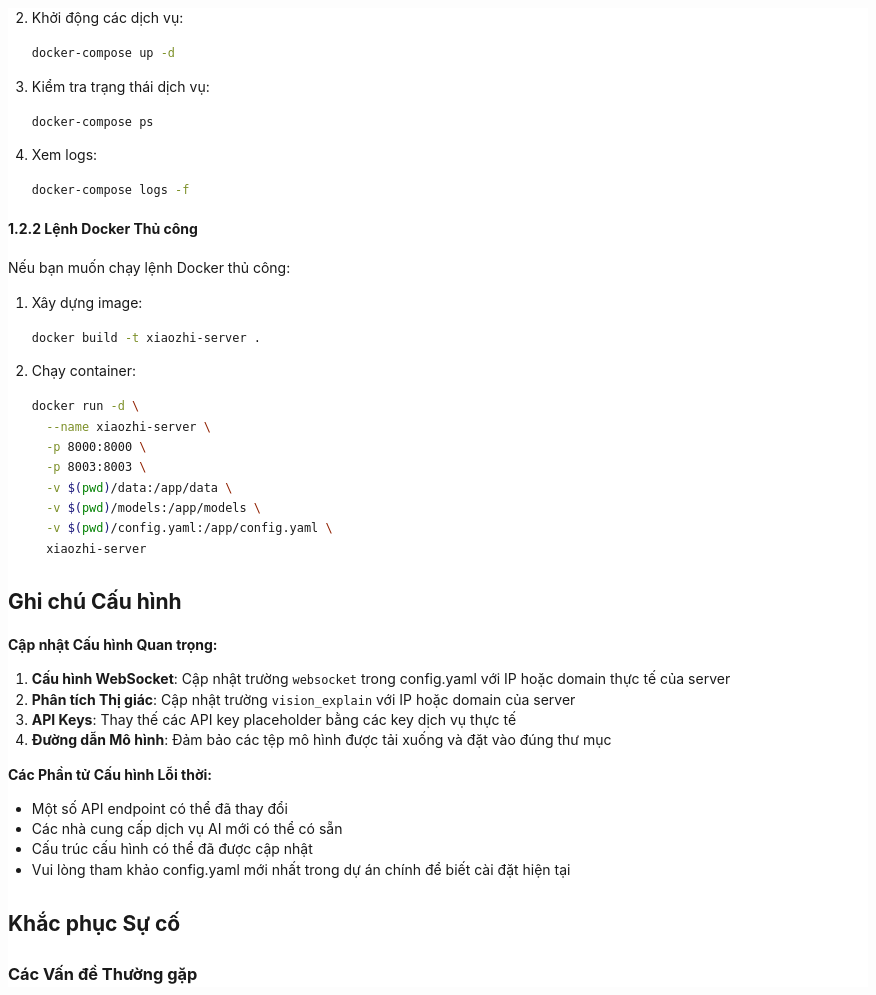 2. Khởi động các dịch vụ:
   ```bash
   docker-compose up -d
   ```

3. Kiểm tra trạng thái dịch vụ:
   ```bash
   docker-compose ps
   ```

4. Xem logs:
   ```bash
   docker-compose logs -f
   ```

#### 1.2.2 Lệnh Docker Thủ công

Nếu bạn muốn chạy lệnh Docker thủ công:

1. Xây dựng image:
   ```bash
   docker build -t xiaozhi-server .
   ```

2. Chạy container:
   ```bash
   docker run -d \
     --name xiaozhi-server \
     -p 8000:8000 \
     -p 8003:8003 \
     -v $(pwd)/data:/app/data \
     -v $(pwd)/models:/app/models \
     -v $(pwd)/config.yaml:/app/config.yaml \
     xiaozhi-server
   ```

## Ghi chú Cấu hình

**Cập nhật Cấu hình Quan trọng:**

1. **Cấu hình WebSocket**: Cập nhật trường `websocket` trong config.yaml với IP hoặc domain thực tế của server
2. **Phân tích Thị giác**: Cập nhật trường `vision_explain` với IP hoặc domain của server
3. **API Keys**: Thay thế các API key placeholder bằng các key dịch vụ thực tế
4. **Đường dẫn Mô hình**: Đảm bảo các tệp mô hình được tải xuống và đặt vào đúng thư mục

**Các Phần tử Cấu hình Lỗi thời:**
- Một số API endpoint có thể đã thay đổi
- Các nhà cung cấp dịch vụ AI mới có thể có sẵn
- Cấu trúc cấu hình có thể đã được cập nhật
- Vui lòng tham khảo config.yaml mới nhất trong dự án chính để biết cài đặt hiện tại

## Khắc phục Sự cố

### Các Vấn đề Thường gặp
